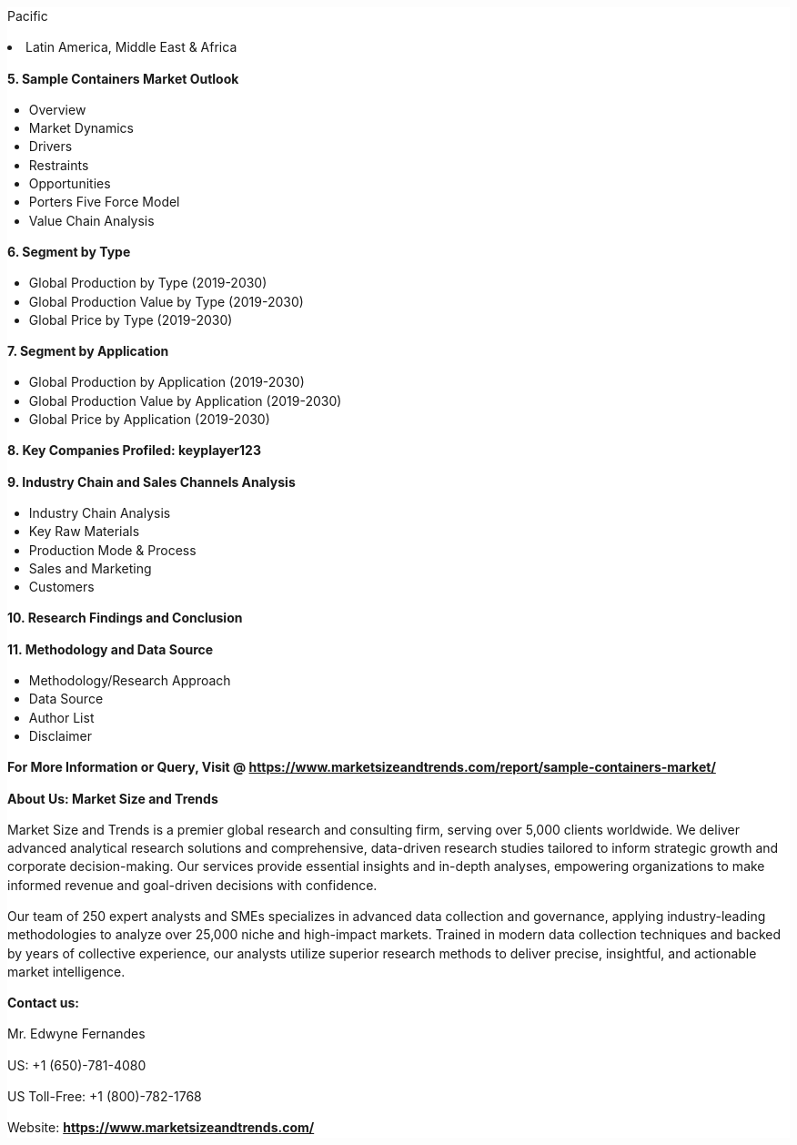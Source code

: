 Pacific</li><li>Latin America, Middle East &amp; Africa</li></ul><p><strong>5. Sample Containers Market Outlook</strong></p><ul><li>Overview</li><li>Market Dynamics</li><li>Drivers</li><li>Restraints</li><li>Opportunities</li><li>Porters Five Force Model</li><li>Value Chain Analysis&nbsp;</li></ul><p><strong>6. Segment by Type</strong></p><ul><li>Global Production by Type (2019-2030)</li><li>Global Production Value by Type (2019-2030)</li><li>Global Price by Type (2019-2030)</li></ul><p><strong>7. Segment by Application</strong></p><ul><li>Global Production by Application (2019-2030)</li><li>Global Production Value by Application (2019-2030)</li><li>Global Price by Application (2019-2030)</li></ul><p><strong>8. Key Companies Profiled: keyplayer123</strong></p><p><strong>9. Industry Chain and Sales Channels Analysis</strong></p><ul><li>Industry Chain Analysis</li><li>Key Raw Materials</li><li>Production Mode &amp; Process</li><li>Sales and Marketing</li><li>Customers</li></ul><p><strong>10. Research Findings and Conclusion</strong></p><p><strong>11. Methodology and Data Source</strong></p><ul><li>Methodology/Research Approach</li><li>Data Source</li><li>Author List</li><li>Disclaimer</li></ul></p><p><strong>For More Information or Query, Visit @ <a href="https://www.marketsizeandtrends.com/report/sample-containers-market/">https://www.marketsizeandtrends.com/report/sample-containers-market/</a></strong></p><p><strong>About Us: Market Size and Trends</strong></p><p>Market Size and Trends is a premier global research and consulting firm, serving over 5,000 clients worldwide. We deliver advanced analytical research solutions and comprehensive, data-driven research studies tailored to inform strategic growth and corporate decision-making. Our services provide essential insights and in-depth analyses, empowering organizations to make informed revenue and goal-driven decisions with confidence.</p><p>Our team of 250 expert analysts and SMEs specializes in advanced data collection and governance, applying industry-leading methodologies to analyze over 25,000 niche and high-impact markets. Trained in modern data collection techniques and backed by years of collective experience, our analysts utilize superior research methods to deliver precise, insightful, and actionable market intelligence.</p><p><strong>Contact us:</strong></p><p>Mr. Edwyne Fernandes</p><p>US: +1 (650)-781-4080</p><p>US Toll-Free: +1 (800)-782-1768</p><p>Website: <strong><a href="https://www.marketsizeandtrends.com/">https://www.marketsizeandtrends.com/</a></strong></p>
